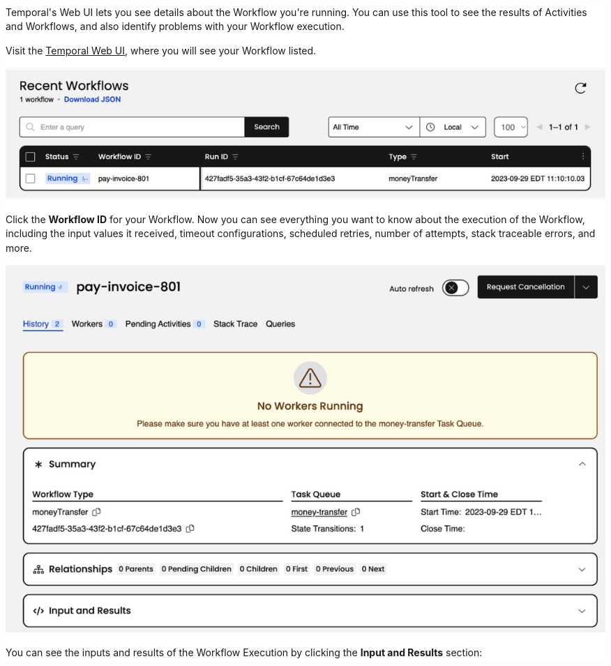 Temporal's Web UI lets you see details about the Workflow you're running. You can use this tool to see the results of Activities and Workflows, and also identify problems with your Workflow execution.

Visit the [Temporal Web UI](http://localhost:8080), where you will see your Workflow listed.

![The Workflow running](images/workflow_running.png)

Click the **Workflow ID** for your Workflow. Now you can see everything you want to know about the execution of the Workflow, including the input values it received, timeout configurations, scheduled retries, number of attempts, stack traceable errors, and more.

![The details of the run.](images/workflow_status.png)

You can see the inputs and results of the Workflow Execution by clicking the **Input and Results** section:
